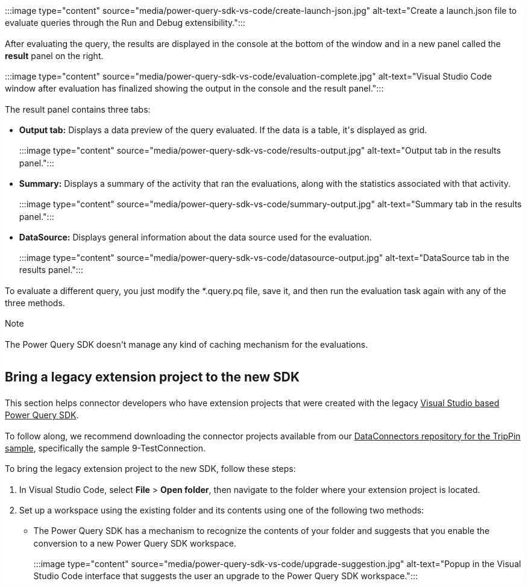:::image type="content" source="media/power-query-sdk-vs-code/create-launch-json.jpg" alt-text="Create a launch.json file to evaluate queries through the Run and Debug extensibility.":::

After evaluating the query, the results are displayed in the console at the bottom of the window and in a new panel called the **result** panel on the right.

:::image type="content" source="media/power-query-sdk-vs-code/evaluation-complete.jpg" alt-text="Visual Studio Code window after evaluation has finalized showing the output in the console and the result panel.":::

The result panel contains three tabs:

* **Output tab:** Displays a data preview of the query evaluated. If the data is a table, it's displayed as grid.

   :::image type="content" source="media/power-query-sdk-vs-code/results-output.jpg" alt-text="Output tab in the results panel.":::

* **Summary:** Displays a summary of the activity that ran the evaluations, along with the statistics associated with that activity.

   :::image type="content" source="media/power-query-sdk-vs-code/summary-output.jpg" alt-text="Summary tab in the results panel.":::

* **DataSource:** Displays general information about the data source used for the evaluation.

   :::image type="content" source="media/power-query-sdk-vs-code/datasource-output.jpg" alt-text="DataSource tab in the results panel.":::

To evaluate a different query, you just modify the *.query.pq file, save it, and then run the evaluation task again with any of the three methods.

>[!NOTE]
> The Power Query SDK doesn't manage any kind of caching mechanism for the evaluations.

## Bring a legacy extension project to the new SDK

This section helps connector developers who have extension projects that were created with the legacy [Visual Studio based Power Query SDK](https://marketplace.visualstudio.com/items?itemName=Dakahn.PowerQuerySDK).

To follow along, we recommend downloading the connector projects available from our [DataConnectors repository for the TripPin sample](https://github.com/Microsoft/DataConnectors/tree/master/samples/TripPin/9-TestConnection), specifically the sample 9-TestConnection.

To bring the legacy extension project to the new SDK, follow these steps:

1. In Visual Studio Code, select **File** > **Open folder**, then navigate to the folder where your extension project is located.
2. Set up a workspace using the existing folder and its contents using one of the following two methods:

   * The Power Query SDK has a mechanism to recognize the contents of your folder and suggests that you enable the conversion to a new Power Query SDK workspace.

      :::image type="content" source="media/power-query-sdk-vs-code/upgrade-suggestion.jpg" alt-text="Popup in the Visual Studio Code interface that suggests the user an upgrade to the Power Query SDK workspace.":::
